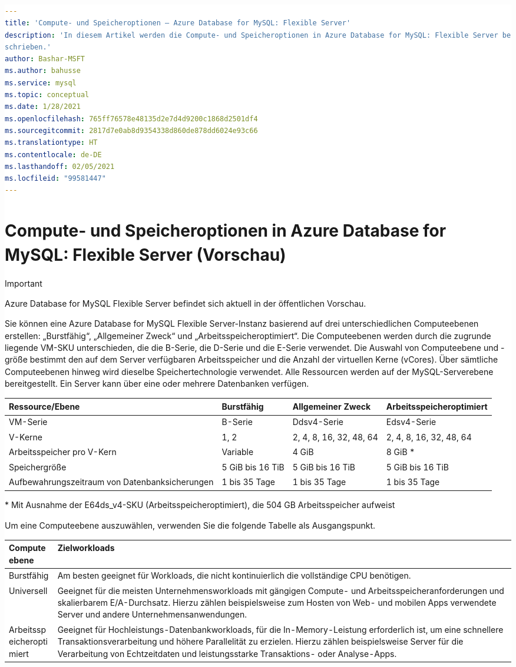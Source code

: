 ```yaml
---
title: 'Compute- und Speicheroptionen – Azure Database for MySQL: Flexible Server'
description: 'In diesem Artikel werden die Compute- und Speicheroptionen in Azure Database for MySQL: Flexible Server beschrieben.'
author: Bashar-MSFT
ms.author: bahusse
ms.service: mysql
ms.topic: conceptual
ms.date: 1/28/2021
ms.openlocfilehash: 765ff76578e48135d2e7d4d9200c1868d2501df4
ms.sourcegitcommit: 2817d7e0ab8d9354338d860de878dd6024e93c66
ms.translationtype: HT
ms.contentlocale: de-DE
ms.lasthandoff: 02/05/2021
ms.locfileid: "99581447"
---
```

# <a name="compute-and-storage-options-in-azure-database-for-mysql---flexible-server-preview"></a>Compute- und Speicheroptionen in Azure Database for MySQL: Flexible Server (Vorschau)

> [!IMPORTANT] 
> Azure Database for MySQL Flexible Server befindet sich aktuell in der öffentlichen Vorschau.

Sie können eine Azure Database for MySQL Flexible Server-Instanz basierend auf drei unterschiedlichen Computeebenen erstellen: „Burstfähig“, „Allgemeiner Zweck“ und „Arbeitsspeicheroptimiert“. Die Computeebenen werden durch die zugrunde liegende VM-SKU unterschieden, die die B-Serie, die D-Serie und die E-Serie verwendet. Die Auswahl von Computeebene und -größe bestimmt den auf dem Server verfügbaren Arbeitsspeicher und die Anzahl der virtuellen Kerne (vCores). Über sämtliche Computeebenen hinweg wird dieselbe Speichertechnologie verwendet. Alle Ressourcen werden auf der MySQL-Serverebene bereitgestellt. Ein Server kann über eine oder mehrere Datenbanken verfügen.

| Ressource/Ebene | **Burstfähig** | **Allgemeiner Zweck** | **Arbeitsspeicheroptimiert** |
|:---|:----------|:--------------------|:---------------------|
| VM-Serie| B-Serie | Ddsv4-Serie | Edsv4-Serie|
| V-Kerne | 1, 2 | 2, 4, 8, 16, 32, 48, 64 | 2, 4, 8, 16, 32, 48, 64 |
| Arbeitsspeicher pro V-Kern | Variable | 4 GiB | 8 GiB * |
| Speichergröße | 5 GiB bis 16 TiB | 5 GiB bis 16 TiB | 5 GiB bis 16 TiB |
| Aufbewahrungszeitraum von Datenbanksicherungen | 1 bis 35 Tage | 1 bis 35 Tage | 1 bis 35 Tage |

\* Mit Ausnahme der E64ds_v4-SKU (Arbeitsspeicheroptimiert), die 504 GB Arbeitsspeicher aufweist

Um eine Computeebene auszuwählen, verwenden Sie die folgende Tabelle als Ausgangspunkt.

| Computeebene | Zielworkloads |
|:-------------|:-----------------|
| Burstfähig | Am besten geeignet für Workloads, die nicht kontinuierlich die vollständige CPU benötigen. |
| Universell | Geeignet für die meisten Unternehmensworkloads mit gängigen Compute- und Arbeitsspeicheranforderungen und skalierbarem E/A-Durchsatz. Hierzu zählen beispielsweise zum Hosten von Web- und mobilen Apps verwendete Server und andere Unternehmensanwendungen.|
| Arbeitsspeicheroptimiert | Geeignet für Hochleistungs-Datenbankworkloads, für die In-Memory-Leistung erforderlich ist, um eine schnellere Transaktionsverarbeitung und höhere Parallelität zu erzielen. Hierzu zählen beispielsweise Server für die Verarbeitung von Echtzeitdaten und leistungsstarke Transaktions- oder Analyse-Apps.|
